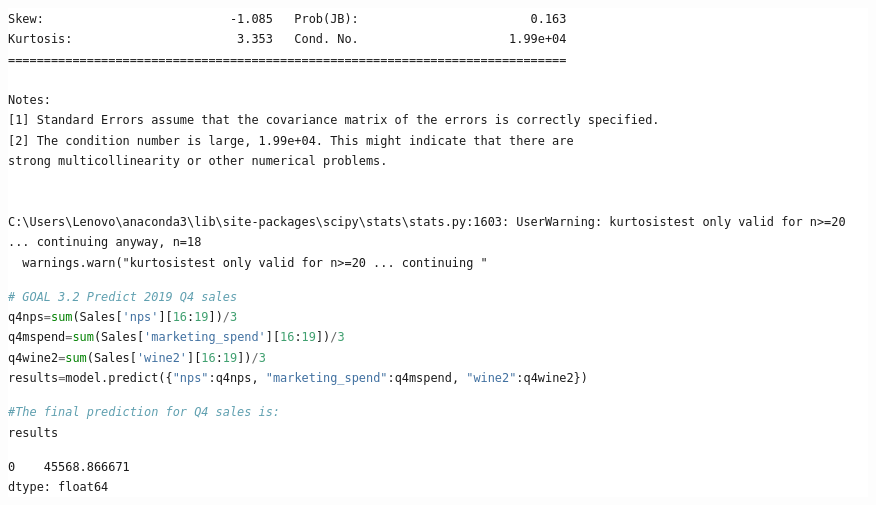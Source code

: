     Skew:                          -1.085   Prob(JB):                        0.163
    Kurtosis:                       3.353   Cond. No.                     1.99e+04
    ==============================================================================
    
    Notes:
    [1] Standard Errors assume that the covariance matrix of the errors is correctly specified.
    [2] The condition number is large, 1.99e+04. This might indicate that there are
    strong multicollinearity or other numerical problems.
    

    C:\Users\Lenovo\anaconda3\lib\site-packages\scipy\stats\stats.py:1603: UserWarning: kurtosistest only valid for n>=20 ... continuing anyway, n=18
      warnings.warn("kurtosistest only valid for n>=20 ... continuing "
    


```python
# GOAL 3.2 Predict 2019 Q4 sales
q4nps=sum(Sales['nps'][16:19])/3
q4mspend=sum(Sales['marketing_spend'][16:19])/3
q4wine2=sum(Sales['wine2'][16:19])/3
results=model.predict({"nps":q4nps, "marketing_spend":q4mspend, "wine2":q4wine2})
```


```python
#The final prediction for Q4 sales is:
results
```




    0    45568.866671
    dtype: float64


